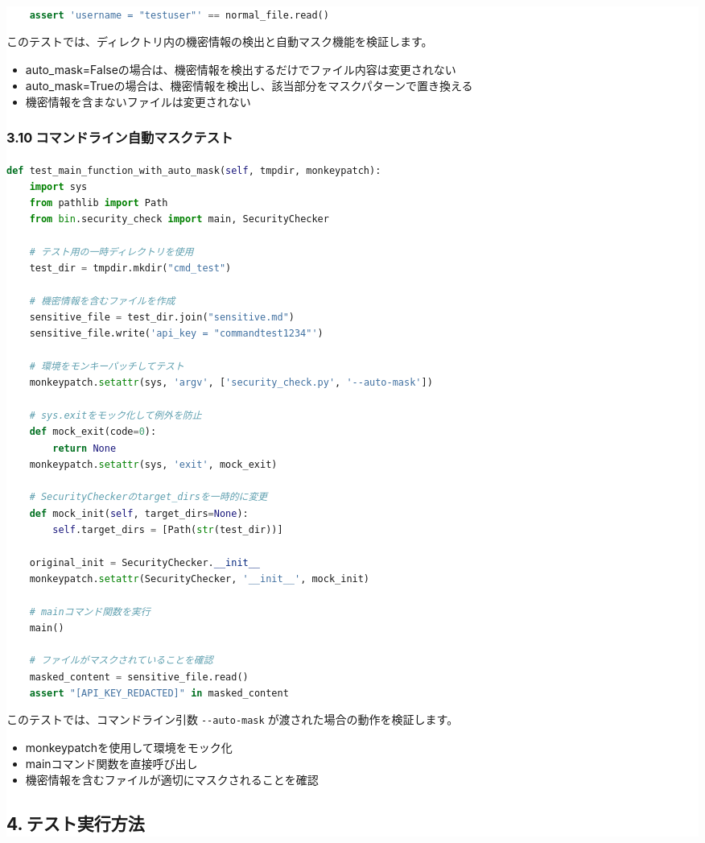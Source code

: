 ```python
    assert 'username = "testuser"' == normal_file.read()
```

このテストでは、ディレクトリ内の機密情報の検出と自動マスク機能を検証します。
- auto_mask=Falseの場合は、機密情報を検出するだけでファイル内容は変更されない
- auto_mask=Trueの場合は、機密情報を検出し、該当部分をマスクパターンで置き換える
- 機密情報を含まないファイルは変更されない

### 3.10 コマンドライン自動マスクテスト

```python
def test_main_function_with_auto_mask(self, tmpdir, monkeypatch):
    import sys
    from pathlib import Path
    from bin.security_check import main, SecurityChecker

    # テスト用の一時ディレクトリを使用
    test_dir = tmpdir.mkdir("cmd_test")
    
    # 機密情報を含むファイルを作成
    sensitive_file = test_dir.join("sensitive.md")
    sensitive_file.write('api_key = "commandtest1234"')
    
    # 環境をモンキーパッチしてテスト
    monkeypatch.setattr(sys, 'argv', ['security_check.py', '--auto-mask'])
    
    # sys.exitをモック化して例外を防止
    def mock_exit(code=0):
        return None
    monkeypatch.setattr(sys, 'exit', mock_exit)
    
    # SecurityCheckerのtarget_dirsを一時的に変更
    def mock_init(self, target_dirs=None):
        self.target_dirs = [Path(str(test_dir))]
    
    original_init = SecurityChecker.__init__
    monkeypatch.setattr(SecurityChecker, '__init__', mock_init)
    
    # mainコマンド関数を実行
    main()
    
    # ファイルがマスクされていることを確認
    masked_content = sensitive_file.read()
    assert "[API_KEY_REDACTED]" in masked_content
```

このテストでは、コマンドライン引数 `--auto-mask` が渡された場合の動作を検証します。
- monkeypatchを使用して環境をモック化
- mainコマンド関数を直接呼び出し
- 機密情報を含むファイルが適切にマスクされることを確認

## 4. テスト実行方法
